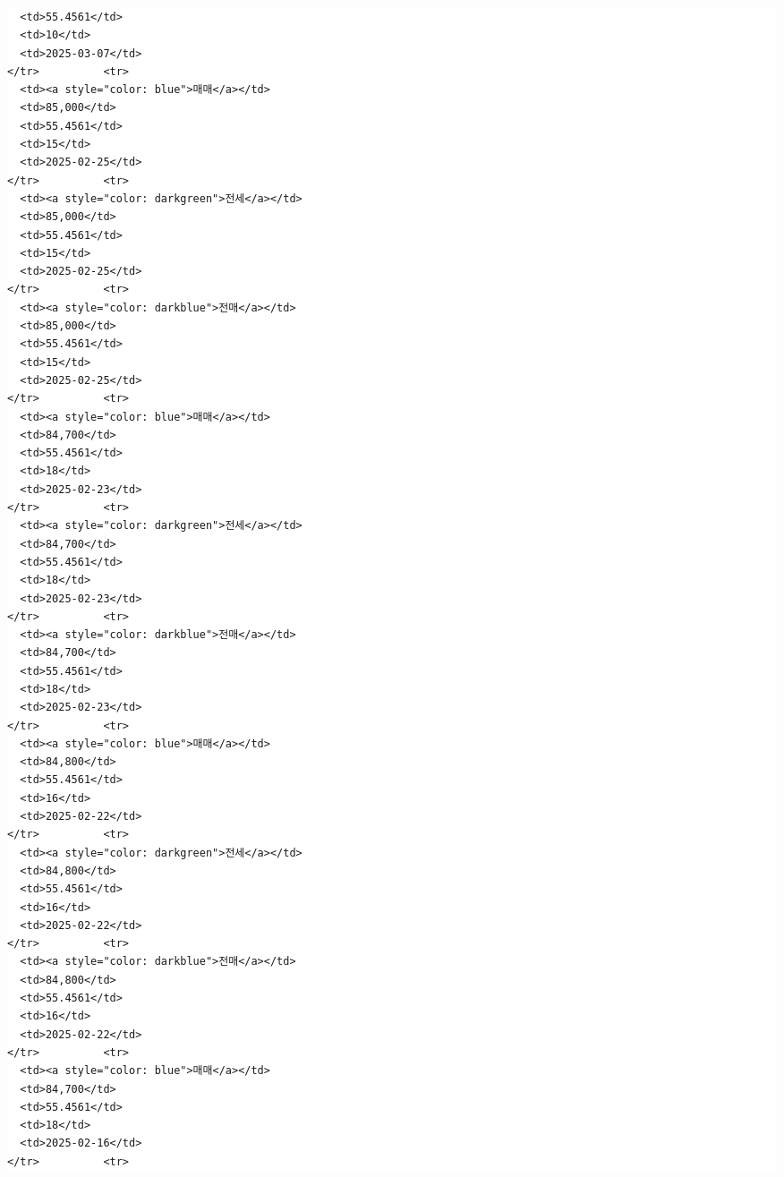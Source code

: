       <td>55.4561</td>
      <td>10</td>
      <td>2025-03-07</td>
    </tr>          <tr>
      <td><a style="color: blue">매매</a></td>
      <td>85,000</td>
      <td>55.4561</td>
      <td>15</td>
      <td>2025-02-25</td>
    </tr>          <tr>
      <td><a style="color: darkgreen">전세</a></td>
      <td>85,000</td>
      <td>55.4561</td>
      <td>15</td>
      <td>2025-02-25</td>
    </tr>          <tr>
      <td><a style="color: darkblue">전매</a></td>
      <td>85,000</td>
      <td>55.4561</td>
      <td>15</td>
      <td>2025-02-25</td>
    </tr>          <tr>
      <td><a style="color: blue">매매</a></td>
      <td>84,700</td>
      <td>55.4561</td>
      <td>18</td>
      <td>2025-02-23</td>
    </tr>          <tr>
      <td><a style="color: darkgreen">전세</a></td>
      <td>84,700</td>
      <td>55.4561</td>
      <td>18</td>
      <td>2025-02-23</td>
    </tr>          <tr>
      <td><a style="color: darkblue">전매</a></td>
      <td>84,700</td>
      <td>55.4561</td>
      <td>18</td>
      <td>2025-02-23</td>
    </tr>          <tr>
      <td><a style="color: blue">매매</a></td>
      <td>84,800</td>
      <td>55.4561</td>
      <td>16</td>
      <td>2025-02-22</td>
    </tr>          <tr>
      <td><a style="color: darkgreen">전세</a></td>
      <td>84,800</td>
      <td>55.4561</td>
      <td>16</td>
      <td>2025-02-22</td>
    </tr>          <tr>
      <td><a style="color: darkblue">전매</a></td>
      <td>84,800</td>
      <td>55.4561</td>
      <td>16</td>
      <td>2025-02-22</td>
    </tr>          <tr>
      <td><a style="color: blue">매매</a></td>
      <td>84,700</td>
      <td>55.4561</td>
      <td>18</td>
      <td>2025-02-16</td>
    </tr>          <tr>